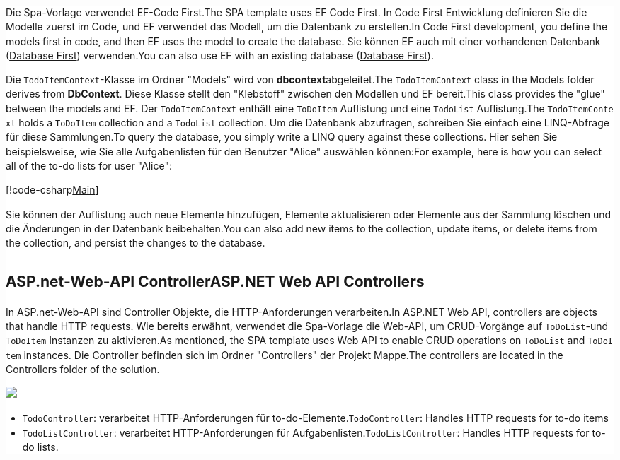 <span data-ttu-id="5b6d1-183">Die Spa-Vorlage verwendet EF-Code First.</span><span class="sxs-lookup"><span data-stu-id="5b6d1-183">The SPA template uses EF Code First.</span></span> <span data-ttu-id="5b6d1-184">In Code First Entwicklung definieren Sie die Modelle zuerst im Code, und EF verwendet das Modell, um die Datenbank zu erstellen.</span><span class="sxs-lookup"><span data-stu-id="5b6d1-184">In Code First development, you define the models first in code, and then EF uses the model to create the database.</span></span> <span data-ttu-id="5b6d1-185">Sie können EF auch mit einer vorhandenen Datenbank ([Database First](https://msdn.microsoft.com/data/jj206878.aspx)) verwenden.</span><span class="sxs-lookup"><span data-stu-id="5b6d1-185">You can also use EF with an existing database ([Database First](https://msdn.microsoft.com/data/jj206878.aspx)).</span></span>

<span data-ttu-id="5b6d1-186">Die `TodoItemContext`-Klasse im Ordner "Models" wird von **dbcontext**abgeleitet.</span><span class="sxs-lookup"><span data-stu-id="5b6d1-186">The `TodoItemContext` class in the Models folder derives from **DbContext**.</span></span> <span data-ttu-id="5b6d1-187">Diese Klasse stellt den "Klebstoff" zwischen den Modellen und EF bereit.</span><span class="sxs-lookup"><span data-stu-id="5b6d1-187">This class provides the "glue" between the models and EF.</span></span> <span data-ttu-id="5b6d1-188">Der `TodoItemContext` enthält eine `ToDoItem` Auflistung und eine `TodoList` Auflistung.</span><span class="sxs-lookup"><span data-stu-id="5b6d1-188">The `TodoItemContext` holds a `ToDoItem` collection and a `TodoList` collection.</span></span> <span data-ttu-id="5b6d1-189">Um die Datenbank abzufragen, schreiben Sie einfach eine LINQ-Abfrage für diese Sammlungen.</span><span class="sxs-lookup"><span data-stu-id="5b6d1-189">To query the database, you simply write a LINQ query against these collections.</span></span> <span data-ttu-id="5b6d1-190">Hier sehen Sie beispielsweise, wie Sie alle Aufgabenlisten für den Benutzer "Alice" auswählen können:</span><span class="sxs-lookup"><span data-stu-id="5b6d1-190">For example, here is how you can select all of the to-do lists for user "Alice":</span></span>

[!code-csharp[Main](knockoutjs-template/samples/sample2.cs)]

<span data-ttu-id="5b6d1-191">Sie können der Auflistung auch neue Elemente hinzufügen, Elemente aktualisieren oder Elemente aus der Sammlung löschen und die Änderungen in der Datenbank beibehalten.</span><span class="sxs-lookup"><span data-stu-id="5b6d1-191">You can also add new items to the collection, update items, or delete items from the collection, and persist the changes to the database.</span></span>

## <a name="aspnet-web-api-controllers"></a><span data-ttu-id="5b6d1-192">ASP.net-Web-API Controller</span><span class="sxs-lookup"><span data-stu-id="5b6d1-192">ASP.NET Web API Controllers</span></span>

<span data-ttu-id="5b6d1-193">In ASP.net-Web-API sind Controller Objekte, die HTTP-Anforderungen verarbeiten.</span><span class="sxs-lookup"><span data-stu-id="5b6d1-193">In ASP.NET Web API, controllers are objects that handle HTTP requests.</span></span> <span data-ttu-id="5b6d1-194">Wie bereits erwähnt, verwendet die Spa-Vorlage die Web-API, um CRUD-Vorgänge auf `ToDoList`-und `ToDoItem` Instanzen zu aktivieren.</span><span class="sxs-lookup"><span data-stu-id="5b6d1-194">As mentioned, the SPA template uses Web API to enable CRUD operations on `ToDoList` and `ToDoItem` instances.</span></span> <span data-ttu-id="5b6d1-195">Die Controller befinden sich im Ordner "Controllers" der Projekt Mappe.</span><span class="sxs-lookup"><span data-stu-id="5b6d1-195">The controllers are located in the Controllers folder of the solution.</span></span>

![](knockoutjs-template/_static/image10.png)

- <span data-ttu-id="5b6d1-196">`TodoController`: verarbeitet HTTP-Anforderungen für to-do-Elemente.</span><span class="sxs-lookup"><span data-stu-id="5b6d1-196">`TodoController`: Handles HTTP requests for to-do items</span></span>
- <span data-ttu-id="5b6d1-197">`TodoListController`: verarbeitet HTTP-Anforderungen für Aufgabenlisten.</span><span class="sxs-lookup"><span data-stu-id="5b6d1-197">`TodoListController`: Handles HTTP requests for to-do lists.</span></span>
